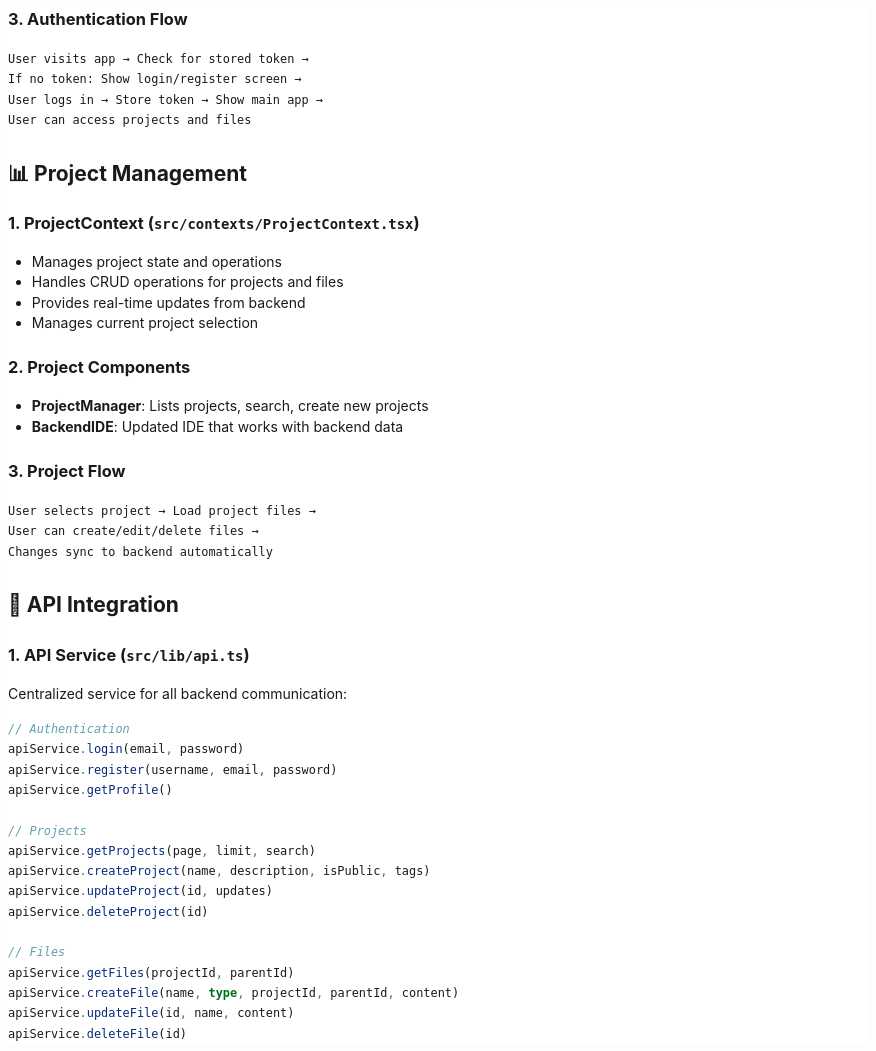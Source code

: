 ### 3. **Authentication Flow**
```
User visits app → Check for stored token → 
If no token: Show login/register screen →
User logs in → Store token → Show main app →
User can access projects and files
```

## 📊 Project Management

### 1. **ProjectContext** (`src/contexts/ProjectContext.tsx`)
- Manages project state and operations
- Handles CRUD operations for projects and files
- Provides real-time updates from backend
- Manages current project selection

### 2. **Project Components**
- **ProjectManager**: Lists projects, search, create new projects
- **BackendIDE**: Updated IDE that works with backend data

### 3. **Project Flow**
```
User selects project → Load project files → 
User can create/edit/delete files → 
Changes sync to backend automatically
```

## 🔌 API Integration

### 1. **API Service** (`src/lib/api.ts`)
Centralized service for all backend communication:

```typescript
// Authentication
apiService.login(email, password)
apiService.register(username, email, password)
apiService.getProfile()

// Projects
apiService.getProjects(page, limit, search)
apiService.createProject(name, description, isPublic, tags)
apiService.updateProject(id, updates)
apiService.deleteProject(id)

// Files
apiService.getFiles(projectId, parentId)
apiService.createFile(name, type, projectId, parentId, content)
apiService.updateFile(id, name, content)
apiService.deleteFile(id)
```

